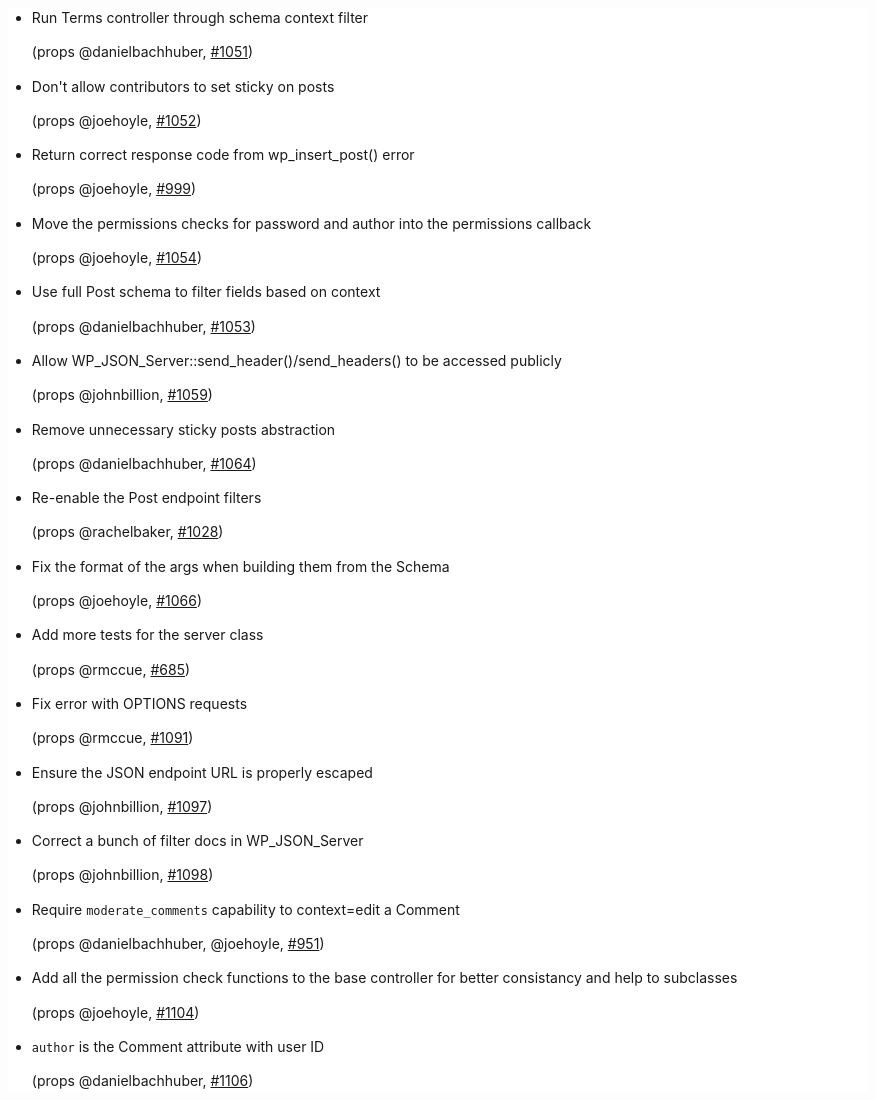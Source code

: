- Run Terms controller through schema context filter

  (props @danielbachhuber, [#1051][gh-1051])

- Don't allow contributors to set sticky on posts

  (props @joehoyle, [#1052][gh-1052])

- Return correct response code from wp_insert_post() error

  (props @joehoyle, [#999][gh-999])

- Move the permissions checks for password and author into the permissions
callback

  (props @joehoyle, [#1054][gh-1054])

- Use full Post schema to filter fields based on context

  (props @danielbachhuber, [#1053][gh-1053])

- Allow WP_JSON_Server::send_header()/send_headers() to be accessed publicly

  (props @johnbillion, [#1059][gh-1059])

- Remove unnecessary sticky posts abstraction

  (props @danielbachhuber, [#1064][gh-1064])

- Re-enable the Post endpoint filters

  (props @rachelbaker, [#1028][gh-1028])

- Fix the format of the args when building them from the Schema

  (props @joehoyle, [#1066][gh-1066])

- Add more tests for the server class

  (props @rmccue, [#685][gh-685])

- Fix error with OPTIONS requests

  (props @rmccue, [#1091][gh-1091])

- Ensure the JSON endpoint URL is properly escaped

  (props @johnbillion, [#1097][gh-1097])

- Correct a bunch of filter docs in WP_JSON_Server

  (props @johnbillion, [#1098][gh-1098])

- Require `moderate_comments` capability to context=edit a Comment

  (props @danielbachhuber, @joehoyle, [#951][gh-951])

- Add all the permission check functions to the base controller for better
consistancy and help to subclasses

  (props @joehoyle, [#1104][gh-1104])

- `author` is the Comment attribute with user ID

  (props @danielbachhuber, [#1106][gh-1106])


[gh-839]: https://github.com/WP-API/WP-API/issues/839
[gh-865]: https://github.com/WP-API/WP-API/issues/865
[gh-1222]: https://github.com/WP-API/WP-API/issues/1222
[gh-1305]: https://github.com/WP-API/WP-API/issues/1305
[gh-1310]: https://github.com/WP-API/WP-API/issues/1310
[gh-1320]: https://github.com/WP-API/WP-API/issues/1320
[gh-1328]: https://github.com/WP-API/WP-API/issues/1328
[gh-1354]: https://github.com/WP-API/WP-API/issues/1354
[gh-1355]: https://github.com/WP-API/WP-API/issues/1355
[gh-1372]: https://github.com/WP-API/WP-API/issues/1372
[gh-1374]: https://github.com/WP-API/WP-API/issues/1374
[gh-1383]: https://github.com/WP-API/WP-API/issues/1383
[gh-1397]: https://github.com/WP-API/WP-API/issues/1397
[gh-1398]: https://github.com/WP-API/WP-API/issues/1398
[gh-1399]: https://github.com/WP-API/WP-API/issues/1399
[gh-1400]: https://github.com/WP-API/WP-API/issues/1400
[gh-1402]: https://github.com/WP-API/WP-API/issues/1402
[gh-1411]: https://github.com/WP-API/WP-API/issues/1411
[gh-1412]: https://github.com/WP-API/WP-API/issues/1412
[gh-1413]: https://github.com/WP-API/WP-API/issues/1413
[gh-1415]: https://github.com/WP-API/WP-API/issues/1415
[gh-1417]: https://github.com/WP-API/WP-API/issues/1417
[gh-1420]: https://github.com/WP-API/WP-API/issues/1420
[gh-1422]: https://github.com/WP-API/WP-API/issues/1422
[gh-1424]: https://github.com/WP-API/WP-API/issues/1424
[gh-1426]: https://github.com/WP-API/WP-API/issues/1426
[gh-1427]: https://github.com/WP-API/WP-API/issues/1427
[gh-1430]: https://github.com/WP-API/WP-API/issues/1430
[gh-1432]: https://github.com/WP-API/WP-API/issues/1432
[gh-1433]: https://github.com/WP-API/WP-API/issues/1433
[gh-1435]: https://github.com/WP-API/WP-API/issues/1435
[gh-1441]: https://github.com/WP-API/WP-API/issues/1441
[gh-1442]: https://github.com/WP-API/WP-API/issues/1442
[gh-1447]: https://github.com/WP-API/WP-API/issues/1447
[gh-1449]: https://github.com/WP-API/WP-API/issues/1449
[gh-1455]: https://github.com/WP-API/WP-API/issues/1455
[gh-1455]: https://github.com/WP-API/WP-API/issues/1455
[gh-1457]: https://github.com/WP-API/WP-API/issues/1457
[gh-1459]: https://github.com/WP-API/WP-API/issues/1459
[gh-1462]: https://github.com/WP-API/WP-API/issues/1462
[gh-1464]: https://github.com/WP-API/WP-API/issues/1464
[gh-1465]: https://github.com/WP-API/WP-API/issues/1465
[gh-1466]: https://github.com/WP-API/WP-API/issues/1466
[gh-1467]: https://github.com/WP-API/WP-API/issues/1467
[gh-1472]: https://github.com/WP-API/WP-API/issues/1472
  [gh-1245]: https://github.com/WP-API/WP-API/issues/1245
  [gh-1314]: https://github.com/WP-API/WP-API/issues/1314
  [gh-1317]: https://github.com/WP-API/WP-API/issues/1317
  [gh-1318]: https://github.com/WP-API/WP-API/issues/1318
  [gh-1324]: https://github.com/WP-API/WP-API/issues/1324
  [gh-1326]: https://github.com/WP-API/WP-API/issues/1326
  [gh-1327]: https://github.com/WP-API/WP-API/issues/1327
  [gh-1331]: https://github.com/WP-API/WP-API/issues/1331
  [gh-1332]: https://github.com/WP-API/WP-API/issues/1332
  [gh-1333]: https://github.com/WP-API/WP-API/issues/1333
  [gh-1345]: https://github.com/WP-API/WP-API/issues/1345
  [gh-1346]: https://github.com/WP-API/WP-API/issues/1346
  [gh-1347]: https://github.com/WP-API/WP-API/issues/1347
  [gh-1348]: https://github.com/WP-API/WP-API/issues/1348
[gh-927]: https://github.com/WP-API/WP-API/issues/927
[gh-1128]: https://github.com/WP-API/WP-API/issues/1128
[gh-1157]: https://github.com/WP-API/WP-API/issues/1157
[gh-1158]: https://github.com/WP-API/WP-API/issues/1158
[gh-1160]: https://github.com/WP-API/WP-API/issues/1160
[gh-1162]: https://github.com/WP-API/WP-API/issues/1162
[gh-1168]: https://github.com/WP-API/WP-API/issues/1168
[gh-1170]: https://github.com/WP-API/WP-API/issues/1170
[gh-1171]: https://github.com/WP-API/WP-API/issues/1171
[gh-1175]: https://github.com/WP-API/WP-API/issues/1175
[gh-1176]: https://github.com/WP-API/WP-API/issues/1176
[gh-1177]: https://github.com/WP-API/WP-API/issues/1177
[gh-1181]: https://github.com/WP-API/WP-API/issues/1181
[gh-1182]: https://github.com/WP-API/WP-API/issues/1182
[gh-1188]: https://github.com/WP-API/WP-API/issues/1188
[gh-1189]: https://github.com/WP-API/WP-API/issues/1189
[gh-1191]: https://github.com/WP-API/WP-API/issues/1191
[gh-1197]: https://github.com/WP-API/WP-API/issues/1197
[gh-1200]: https://github.com/WP-API/WP-API/issues/1200
[gh-1203]: https://github.com/WP-API/WP-API/issues/1203
[gh-1207]: https://github.com/WP-API/WP-API/issues/1207
[gh-1209]: https://github.com/WP-API/WP-API/issues/1209
[gh-1210]: https://github.com/WP-API/WP-API/issues/1210
[gh-1211]: https://github.com/WP-API/WP-API/issues/1211
[gh-1216]: https://github.com/WP-API/WP-API/issues/1216
[gh-1217]: https://github.com/WP-API/WP-API/issues/1217
[gh-1219]: https://github.com/WP-API/WP-API/issues/1219
[gh-1221]: https://github.com/WP-API/WP-API/issues/1221
[gh-1226]: https://github.com/WP-API/WP-API/issues/1226
[gh-1235]: https://github.com/WP-API/WP-API/issues/1235
[gh-1243]: https://github.com/WP-API/WP-API/issues/1243
[gh-1244]: https://github.com/WP-API/WP-API/issues/1244
[gh-1249]: https://github.com/WP-API/WP-API/issues/1249
[gh-1251]: https://github.com/WP-API/WP-API/issues/1251
[gh-1253]: https://github.com/WP-API/WP-API/issues/1253
[gh-1254]: https://github.com/WP-API/WP-API/issues/1254
[gh-1255]: https://github.com/WP-API/WP-API/issues/1255
[gh-1256]: https://github.com/WP-API/WP-API/issues/1256
[gh-1257]: https://github.com/WP-API/WP-API/issues/1257
[gh-1259]: https://github.com/WP-API/WP-API/issues/1259
[gh-1267]: https://github.com/WP-API/WP-API/issues/1267
[gh-1268]: https://github.com/WP-API/WP-API/issues/1268
[gh-1269]: https://github.com/WP-API/WP-API/issues/1269
[gh-1270]: https://github.com/WP-API/WP-API/issues/1270
[gh-1276]: https://github.com/WP-API/WP-API/issues/1276
[gh-1277]: https://github.com/WP-API/WP-API/issues/1277
[gh-1279]: https://github.com/WP-API/WP-API/issues/1279
[gh-1283]: https://github.com/WP-API/WP-API/issues/1283
[gh-1284]: https://github.com/WP-API/WP-API/issues/1284
[gh-1295]: https://github.com/WP-API/WP-API/issues/1295
[gh-1301]: https://github.com/WP-API/WP-API/issues/1301
[gh-347]: https://github.com/WP-API/WP-API/issues/347
[gh-378]: https://github.com/WP-API/WP-API/issues/378
[gh-401]: https://github.com/WP-API/WP-API/issues/401
[gh-415]: https://github.com/WP-API/WP-API/issues/415
[gh-448]: https://github.com/WP-API/WP-API/issues/448
[gh-474]: https://github.com/WP-API/WP-API/issues/474
[gh-481]: https://github.com/WP-API/WP-API/issues/481
[gh-524]: https://github.com/WP-API/WP-API/issues/524
[gh-528]: https://github.com/WP-API/WP-API/issues/528
[gh-543]: https://github.com/WP-API/WP-API/issues/543
[gh-546]: https://github.com/WP-API/WP-API/issues/546
[gh-548]: https://github.com/WP-API/WP-API/issues/548
[gh-549]: https://github.com/WP-API/WP-API/issues/549
[gh-550]: https://github.com/WP-API/WP-API/issues/550
[gh-556]: https://github.com/WP-API/WP-API/issues/556
[gh-563]: https://github.com/WP-API/WP-API/issues/563
[gh-564]: https://github.com/WP-API/WP-API/issues/564
[gh-565]: https://github.com/WP-API/WP-API/issues/565
[gh-566]: https://github.com/WP-API/WP-API/issues/566
[gh-567]: https://github.com/WP-API/WP-API/issues/567
[gh-570]: https://github.com/WP-API/WP-API/issues/570
[gh-573]: https://github.com/WP-API/WP-API/issues/573
[gh-575]: https://github.com/WP-API/WP-API/issues/575
[gh-579]: https://github.com/WP-API/WP-API/issues/579
[gh-586]: https://github.com/WP-API/WP-API/issues/586
[gh-588]: https://github.com/WP-API/WP-API/issues/588
[gh-589]: https://github.com/WP-API/WP-API/issues/589
[gh-591]: https://github.com/WP-API/WP-API/issues/591
[gh-595]: https://github.com/WP-API/WP-API/issues/595
[gh-602]: https://github.com/WP-API/WP-API/issues/602
[gh-603]: https://github.com/WP-API/WP-API/issues/603
[gh-612]: https://github.com/WP-API/WP-API/issues/612
[gh-619]: https://github.com/WP-API/WP-API/issues/619
[gh-620]: https://github.com/WP-API/WP-API/issues/620
[gh-626]: https://github.com/WP-API/WP-API/issues/626
[gh-628]: https://github.com/WP-API/WP-API/issues/628
[gh-630]: https://github.com/WP-API/WP-API/issues/630
[gh-637]: https://github.com/WP-API/WP-API/issues/637
[gh-638]: https://github.com/WP-API/WP-API/issues/638
[gh-643]: https://github.com/WP-API/WP-API/issues/643
[gh-644]: https://github.com/WP-API/WP-API/issues/644
[gh-645]: https://github.com/WP-API/WP-API/issues/645
[gh-647]: https://github.com/WP-API/WP-API/issues/647
[gh-648]: https://github.com/WP-API/WP-API/issues/648
[gh-649]: https://github.com/WP-API/WP-API/issues/649
[gh-652]: https://github.com/WP-API/WP-API/issues/652
[gh-654]: https://github.com/WP-API/WP-API/issues/654
[gh-656]: https://github.com/WP-API/WP-API/issues/656
[gh-659]: https://github.com/WP-API/WP-API/issues/659
[gh-661]: https://github.com/WP-API/WP-API/issues/661
[gh-664]: https://github.com/WP-API/WP-API/issues/664
[gh-666]: https://github.com/WP-API/WP-API/issues/666
[gh-673]: https://github.com/WP-API/WP-API/issues/673
[gh-675]: https://github.com/WP-API/WP-API/issues/675
[gh-676]: https://github.com/WP-API/WP-API/issues/676
[gh-678]: https://github.com/WP-API/WP-API/issues/678
[gh-681]: https://github.com/WP-API/WP-API/issues/681
[gh-682]: https://github.com/WP-API/WP-API/issues/682
[gh-683]: https://github.com/WP-API/WP-API/issues/683
[gh-684]: https://github.com/WP-API/WP-API/issues/684
[gh-685]: https://github.com/WP-API/WP-API/issues/685
[gh-692]: https://github.com/WP-API/WP-API/issues/692
[gh-693]: https://github.com/WP-API/WP-API/issues/693
[gh-696]: https://github.com/WP-API/WP-API/issues/696
[gh-700]: https://github.com/WP-API/WP-API/issues/700
[gh-701]: https://github.com/WP-API/WP-API/issues/701
[gh-705]: https://github.com/WP-API/WP-API/issues/705
[gh-707]: https://github.com/WP-API/WP-API/issues/707
[gh-712]: https://github.com/WP-API/WP-API/issues/712
[gh-714]: https://github.com/WP-API/WP-API/issues/714
[gh-715]: https://github.com/WP-API/WP-API/issues/715
[gh-722]: https://github.com/WP-API/WP-API/issues/722
[gh-728]: https://github.com/WP-API/WP-API/issues/728
[gh-730]: https://github.com/WP-API/WP-API/issues/730
[gh-731]: https://github.com/WP-API/WP-API/issues/731
[gh-736]: https://github.com/WP-API/WP-API/issues/736
[gh-737]: https://github.com/WP-API/WP-API/issues/737
[gh-741]: https://github.com/WP-API/WP-API/issues/741
[gh-742]: https://github.com/WP-API/WP-API/issues/742
[gh-743]: https://github.com/WP-API/WP-API/issues/743
[gh-744]: https://github.com/WP-API/WP-API/issues/744
[gh-750]: https://github.com/WP-API/WP-API/issues/750
[gh-753]: https://github.com/WP-API/WP-API/issues/753
[gh-758]: https://github.com/WP-API/WP-API/issues/758
[gh-761]: https://github.com/WP-API/WP-API/issues/761
[gh-774]: https://github.com/WP-API/WP-API/issues/774
[gh-786]: https://github.com/WP-API/WP-API/issues/786
[gh-794]: https://github.com/WP-API/WP-API/issues/794
[gh-805]: https://github.com/WP-API/WP-API/issues/805
[gh-807]: https://github.com/WP-API/WP-API/issues/807
[gh-815]: https://github.com/WP-API/WP-API/issues/815
[gh-820]: https://github.com/WP-API/WP-API/issues/820
[gh-823]: https://github.com/WP-API/WP-API/issues/823
[gh-826]: https://github.com/WP-API/WP-API/issues/826
[gh-831]: https://github.com/WP-API/WP-API/issues/831
[gh-832]: https://github.com/WP-API/WP-API/issues/832
[gh-836]: https://github.com/WP-API/WP-API/issues/836
[gh-838]: https://github.com/WP-API/WP-API/issues/838
[gh-841]: https://github.com/WP-API/WP-API/issues/841
[gh-842]: https://github.com/WP-API/WP-API/issues/842
[gh-844]: https://github.com/WP-API/WP-API/issues/844
[gh-845]: https://github.com/WP-API/WP-API/issues/845
[gh-849]: https://github.com/WP-API/WP-API/issues/849
[gh-853]: https://github.com/WP-API/WP-API/issues/853
[gh-854]: https://github.com/WP-API/WP-API/issues/854
[gh-870]: https://github.com/WP-API/WP-API/issues/870
[gh-872]: https://github.com/WP-API/WP-API/issues/872
[gh-874]: https://github.com/WP-API/WP-API/issues/874
[gh-876]: https://github.com/WP-API/WP-API/issues/876
[gh-879]: https://github.com/WP-API/WP-API/issues/879
[gh-883]: https://github.com/WP-API/WP-API/issues/883
[gh-885]: https://github.com/WP-API/WP-API/issues/885
[gh-888]: https://github.com/WP-API/WP-API/issues/888
[gh-891]: https://github.com/WP-API/WP-API/issues/891
[gh-896]: https://github.com/WP-API/WP-API/issues/896
[gh-897]: https://github.com/WP-API/WP-API/issues/897
[gh-902]: https://github.com/WP-API/WP-API/issues/902
[gh-904]: https://github.com/WP-API/WP-API/issues/904
[gh-905]: https://github.com/WP-API/WP-API/issues/905
[gh-906]: https://github.com/WP-API/WP-API/issues/906
[gh-907]: https://github.com/WP-API/WP-API/issues/907
[gh-908]: https://github.com/WP-API/WP-API/issues/908
[gh-909]: https://github.com/WP-API/WP-API/issues/909
[gh-910]: https://github.com/WP-API/WP-API/issues/910
[gh-911]: https://github.com/WP-API/WP-API/issues/911
[gh-913]: https://github.com/WP-API/WP-API/issues/913
[gh-914]: https://github.com/WP-API/WP-API/issues/914
[gh-917]: https://github.com/WP-API/WP-API/issues/917
[gh-919]: https://github.com/WP-API/WP-API/issues/919
[gh-923]: https://github.com/WP-API/WP-API/issues/923
[gh-931]: https://github.com/WP-API/WP-API/issues/931
[gh-933]: https://github.com/WP-API/WP-API/issues/933
[gh-935]: https://github.com/WP-API/WP-API/issues/935
[gh-936]: https://github.com/WP-API/WP-API/issues/936
[gh-937]: https://github.com/WP-API/WP-API/issues/937
[gh-941]: https://github.com/WP-API/WP-API/issues/941
[gh-946]: https://github.com/WP-API/WP-API/issues/946
[gh-947]: https://github.com/WP-API/WP-API/issues/947
[gh-951]: https://github.com/WP-API/WP-API/issues/951
[gh-953]: https://github.com/WP-API/WP-API/issues/953
[gh-955]: https://github.com/WP-API/WP-API/issues/955
[gh-958]: https://github.com/WP-API/WP-API/issues/958
[gh-959]: https://github.com/WP-API/WP-API/issues/959
[gh-960]: https://github.com/WP-API/WP-API/issues/960
[gh-966]: https://github.com/WP-API/WP-API/issues/966
[gh-967]: https://github.com/WP-API/WP-API/issues/967
[gh-968]: https://github.com/WP-API/WP-API/issues/968
[gh-970]: https://github.com/WP-API/WP-API/issues/970
[gh-971]: https://github.com/WP-API/WP-API/issues/971
[gh-973]: https://github.com/WP-API/WP-API/issues/973
[gh-985]: https://github.com/WP-API/WP-API/issues/985
[gh-987]: https://github.com/WP-API/WP-API/issues/987
[gh-989]: https://github.com/WP-API/WP-API/issues/989
[gh-996]: https://github.com/WP-API/WP-API/issues/996
[gh-999]: https://github.com/WP-API/WP-API/issues/999
[gh-1000]: https://github.com/WP-API/WP-API/issues/1000
[gh-1006]: https://github.com/WP-API/WP-API/issues/1006
[gh-1026]: https://github.com/WP-API/WP-API/issues/1026
[gh-1028]: https://github.com/WP-API/WP-API/issues/1028
[gh-1033]: https://github.com/WP-API/WP-API/issues/1033
[gh-1034]: https://github.com/WP-API/WP-API/issues/1034
[gh-1039]: https://github.com/WP-API/WP-API/issues/1039
[gh-1042]: https://github.com/WP-API/WP-API/issues/1042
[gh-1043]: https://github.com/WP-API/WP-API/issues/1043
[gh-1044]: https://github.com/WP-API/WP-API/issues/1044
[gh-1046]: https://github.com/WP-API/WP-API/issues/1046
[gh-1048]: https://github.com/WP-API/WP-API/issues/1048
[gh-1049]: https://github.com/WP-API/WP-API/issues/1049
[gh-1050]: https://github.com/WP-API/WP-API/issues/1050
[gh-1051]: https://github.com/WP-API/WP-API/issues/1051
[gh-1052]: https://github.com/WP-API/WP-API/issues/1052
[gh-1053]: https://github.com/WP-API/WP-API/issues/1053
[gh-1054]: https://github.com/WP-API/WP-API/issues/1054
[gh-1059]: https://github.com/WP-API/WP-API/issues/1059
[gh-1064]: https://github.com/WP-API/WP-API/issues/1064
[gh-1066]: https://github.com/WP-API/WP-API/issues/1066
[gh-1091]: https://github.com/WP-API/WP-API/issues/1091
[gh-1097]: https://github.com/WP-API/WP-API/issues/1097
[gh-1098]: https://github.com/WP-API/WP-API/issues/1098
[gh-1103]: https://github.com/WP-API/WP-API/issues/1103
[gh-1104]: https://github.com/WP-API/WP-API/issues/1104
[gh-1105]: https://github.com/WP-API/WP-API/issues/1105
[gh-1106]: https://github.com/WP-API/WP-API/issues/1106
[gh-1108]: https://github.com/WP-API/WP-API/issues/1108
[gh-1109]: https://github.com/WP-API/WP-API/issues/1109
[gh-1110]: https://github.com/WP-API/WP-API/issues/1110
[gh-1111]: https://github.com/WP-API/WP-API/issues/1111
[gh-1112]: https://github.com/WP-API/WP-API/issues/1112
[gh-1115]: https://github.com/WP-API/WP-API/issues/1115
[gh-1116]: https://github.com/WP-API/WP-API/issues/1116
[gh-1117]: https://github.com/WP-API/WP-API/issues/1117
[gh-1121]: https://github.com/WP-API/WP-API/issues/1121
[gh-1122]: https://github.com/WP-API/WP-API/issues/1122
[gh-1123]: https://github.com/WP-API/WP-API/issues/1123
[gh-1129]: https://github.com/WP-API/WP-API/issues/1129
[gh-1131]: https://github.com/WP-API/WP-API/issues/1131
[gh-1132]: https://github.com/WP-API/WP-API/issues/1132
[gh-1133]: https://github.com/WP-API/WP-API/issues/1133
[gh-1134]: https://github.com/WP-API/WP-API/issues/1134
[gh-1137]: https://github.com/WP-API/WP-API/issues/1137
[gh-1142]: https://github.com/WP-API/WP-API/issues/1142
[gh-1148]: https://github.com/WP-API/WP-API/issues/1148
[gh-271]: https://github.com/WP-API/WP-API/issues/271
[gh-281]: https://github.com/WP-API/WP-API/issues/281
[gh-293]: https://github.com/WP-API/WP-API/issues/293
[gh-294]: https://github.com/WP-API/WP-API/issues/294
[gh-300]: https://github.com/WP-API/WP-API/issues/300
[gh-305]: https://github.com/WP-API/WP-API/issues/305
[gh-309]: https://github.com/WP-API/WP-API/issues/309
[gh-316]: https://github.com/WP-API/WP-API/issues/316
[gh-320]: https://github.com/WP-API/WP-API/issues/320
[gh-321]: https://github.com/WP-API/WP-API/issues/321
[gh-326]: https://github.com/WP-API/WP-API/issues/326
[gh-333]: https://github.com/WP-API/WP-API/issues/333
[gh-333]: https://github.com/WP-API/WP-API/issues/333
[gh-335]: https://github.com/WP-API/WP-API/issues/335
[gh-347]: https://github.com/WP-API/WP-API/issues/347
[gh-355]: https://github.com/WP-API/WP-API/issues/355
[gh-357]: https://github.com/WP-API/WP-API/issues/357
[gh-358]: https://github.com/WP-API/WP-API/issues/358
[gh-359]: https://github.com/WP-API/WP-API/issues/359
[gh-364]: https://github.com/WP-API/WP-API/issues/364
[gh-374]: https://github.com/WP-API/WP-API/issues/374
[gh-376]: https://github.com/WP-API/WP-API/issues/376
[gh-377]: https://github.com/WP-API/WP-API/issues/377
[gh-378]: https://github.com/WP-API/WP-API/issues/378
[gh-380]: https://github.com/WP-API/WP-API/issues/380
[gh-384]: https://github.com/WP-API/WP-API/issues/384
[gh-390]: https://github.com/WP-API/WP-API/issues/390